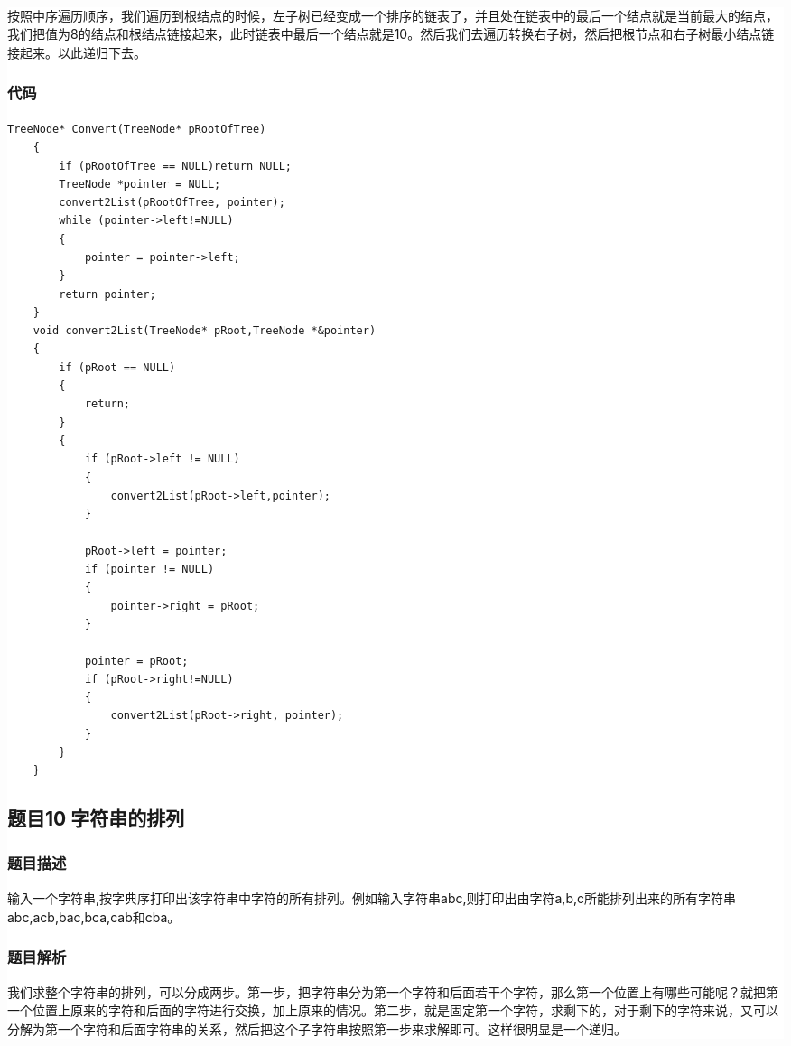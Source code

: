按照中序遍历顺序，我们遍历到根结点的时候，左子树已经变成一个排序的链表了，并且处在链表中的最后一个结点就是当前最大的结点，我们把值为8的结点和根结点链接起来，此时链表中最后一个结点就是10。然后我们去遍历转换右子树，然后把根节点和右子树最小结点链接起来。以此递归下去。

### 代码

    TreeNode* Convert(TreeNode* pRootOfTree)
        {
            if (pRootOfTree == NULL)return NULL;
            TreeNode *pointer = NULL;
            convert2List(pRootOfTree, pointer);
            while (pointer->left!=NULL)
            {
                pointer = pointer->left;
            }
            return pointer;
        }
        void convert2List(TreeNode* pRoot,TreeNode *&pointer)
        {
            if (pRoot == NULL)
            {
                return;
            }
            {
                if (pRoot->left != NULL)
                {
                    convert2List(pRoot->left,pointer);
                }
     
                pRoot->left = pointer;
                if (pointer != NULL)
                {
                    pointer->right = pRoot;
                }
                 
                pointer = pRoot;
                if (pRoot->right!=NULL)
                {
                    convert2List(pRoot->right, pointer);
                }
            }
        }

## 题目10 字符串的排列

### 题目描述

输入一个字符串,按字典序打印出该字符串中字符的所有排列。例如输入字符串abc,则打印出由字符a,b,c所能排列出来的所有字符串abc,acb,bac,bca,cab和cba。

### 题目解析

我们求整个字符串的排列，可以分成两步。第一步，把字符串分为第一个字符和后面若干个字符，那么第一个位置上有哪些可能呢？就把第一个位置上原来的字符和后面的字符进行交换，加上原来的情况。第二步，就是固定第一个字符，求剩下的，对于剩下的字符来说，又可以分解为第一个字符和后面字符串的关系，然后把这个子字符串按照第一步来求解即可。这样很明显是一个递归。
